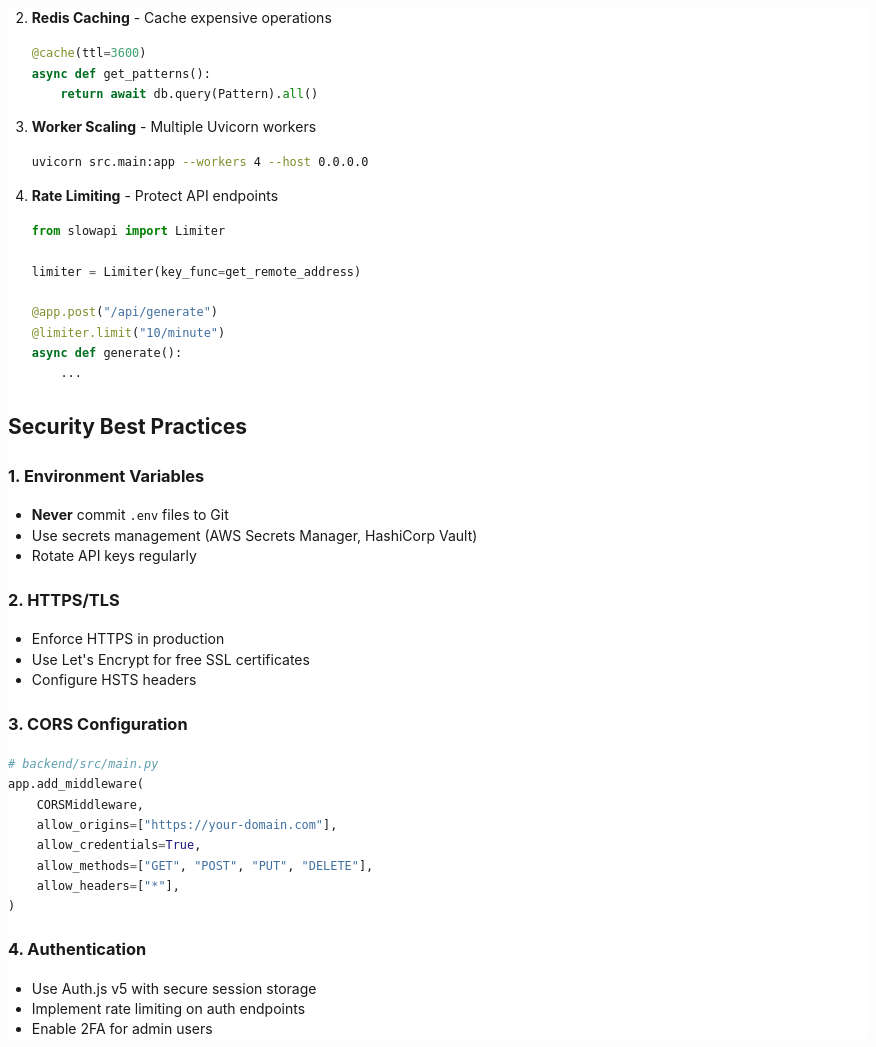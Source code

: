 2. **Redis Caching** - Cache expensive operations
   ```python
   @cache(ttl=3600)
   async def get_patterns():
       return await db.query(Pattern).all()
   ```

3. **Worker Scaling** - Multiple Uvicorn workers
   ```bash
   uvicorn src.main:app --workers 4 --host 0.0.0.0
   ```

4. **Rate Limiting** - Protect API endpoints
   ```python
   from slowapi import Limiter

   limiter = Limiter(key_func=get_remote_address)

   @app.post("/api/generate")
   @limiter.limit("10/minute")
   async def generate():
       ...
   ```

## Security Best Practices

### 1. Environment Variables
- **Never** commit `.env` files to Git
- Use secrets management (AWS Secrets Manager, HashiCorp Vault)
- Rotate API keys regularly

### 2. HTTPS/TLS
- Enforce HTTPS in production
- Use Let's Encrypt for free SSL certificates
- Configure HSTS headers

### 3. CORS Configuration
```python
# backend/src/main.py
app.add_middleware(
    CORSMiddleware,
    allow_origins=["https://your-domain.com"],
    allow_credentials=True,
    allow_methods=["GET", "POST", "PUT", "DELETE"],
    allow_headers=["*"],
)
```

### 4. Authentication
- Use Auth.js v5 with secure session storage
- Implement rate limiting on auth endpoints
- Enable 2FA for admin users
